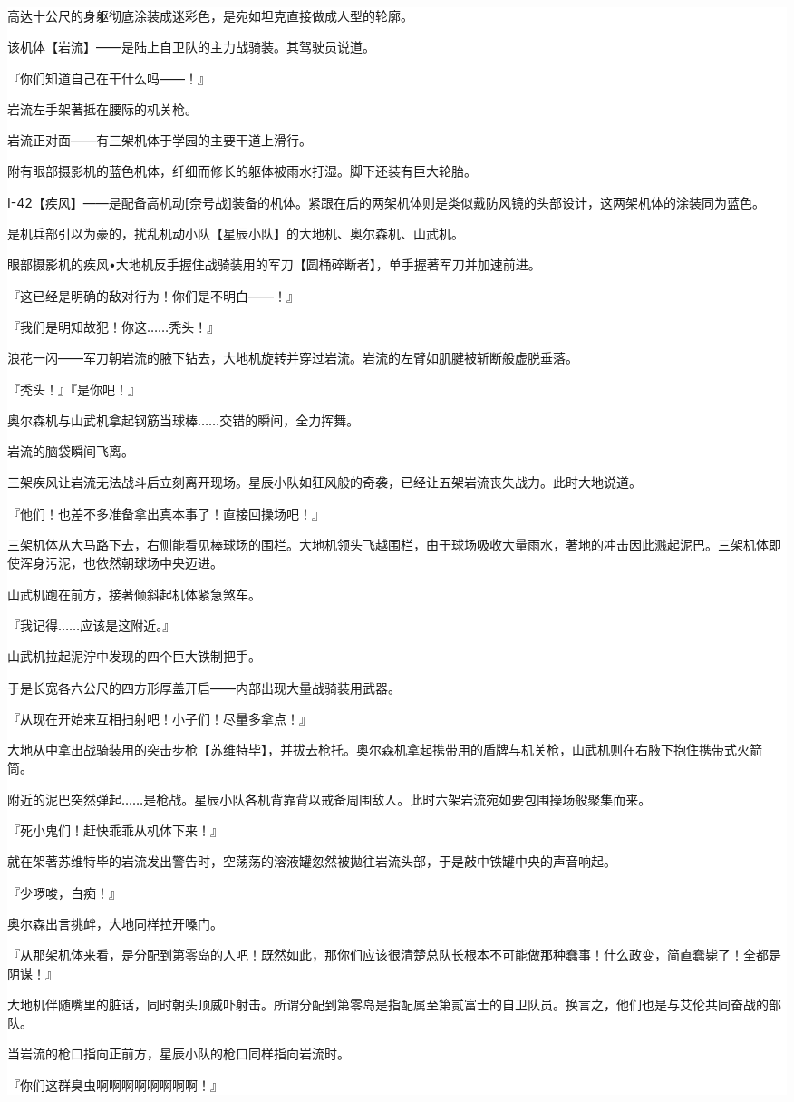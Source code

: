 高达十公尺的身躯彻底涂装成迷彩色，是宛如坦克直接做成人型的轮廓。

该机体【岩流】——是陆上自卫队的主力战骑装。其驾驶员说道。

『你们知道自己在干什么吗——！』

岩流左手架著抵在腰际的机关枪。

岩流正对面——有三架机体于学园的主要干道上滑行。

附有眼部摄影机的蓝色机体，纤细而修长的躯体被雨水打湿。脚下还装有巨大轮胎。

I-42【疾风】——是配备高机动[奈号战]装备的机体。紧跟在后的两架机体则是类似戴防风镜的头部设计，这两架机体的涂装同为蓝色。

是机兵部引以为豪的，扰乱机动小队【星辰小队】的大地机、奥尔森机、山武机。

眼部摄影机的疾风•大地机反手握住战骑装用的军刀【圆桶碎断者】，单手握著军刀并加速前进。

『这已经是明确的敌对行为！你们是不明白——！』

『我们是明知故犯！你这……秃头！』

浪花一闪——军刀朝岩流的腋下钻去，大地机旋转并穿过岩流。岩流的左臂如肌腱被斩断般虚脱垂落。

『秃头！』『是你吧！』

奥尔森机与山武机拿起钢筋当球棒……交错的瞬间，全力挥舞。

岩流的脑袋瞬间飞离。

三架疾风让岩流无法战斗后立刻离开现场。星辰小队如狂风般的奇袭，已经让五架岩流丧失战力。此时大地说道。

『他们！也差不多准备拿出真本事了！直接回操场吧！』

三架机体从大马路下去，右侧能看见棒球场的围栏。大地机领头飞越围栏，由于球场吸收大量雨水，著地的冲击因此溅起泥巴。三架机体即使浑身污泥，也依然朝球场中央迈进。

山武机跑在前方，接著倾斜起机体紧急煞车。

『我记得……应该是这附近。』

山武机拉起泥泞中发现的四个巨大铁制把手。

于是长宽各六公尺的四方形厚盖开启——内部出现大量战骑装用武器。

『从现在开始来互相扫射吧！小子们！尽量多拿点！』

大地从中拿出战骑装用的突击步枪【苏维特毕】，并拔去枪托。奥尔森机拿起携带用的盾牌与机关枪，山武机则在右腋下抱住携带式火箭筒。

附近的泥巴突然弹起……是枪战。星辰小队各机背靠背以戒备周围敌人。此时六架岩流宛如要包围操场般聚集而来。

『死小鬼们！赶快乖乖从机体下来！』

就在架著苏维特毕的岩流发出警告时，空荡荡的溶液罐忽然被拋往岩流头部，于是敲中铁罐中央的声音响起。

『少啰唆，白痴！』

奥尔森出言挑衅，大地同样拉开嗓门。

『从那架机体来看，是分配到第零岛的人吧！既然如此，那你们应该很清楚总队长根本不可能做那种蠢事！什么政变，简直蠢毙了！全都是阴谋！』

大地机伴随嘴里的脏话，同时朝头顶威吓射击。所谓分配到第零岛是指配属至第贰富士的自卫队员。换言之，他们也是与艾伦共同奋战的部队。

当岩流的枪口指向正前方，星辰小队的枪口同样指向岩流时。

『你们这群臭虫啊啊啊啊啊啊啊啊！』
